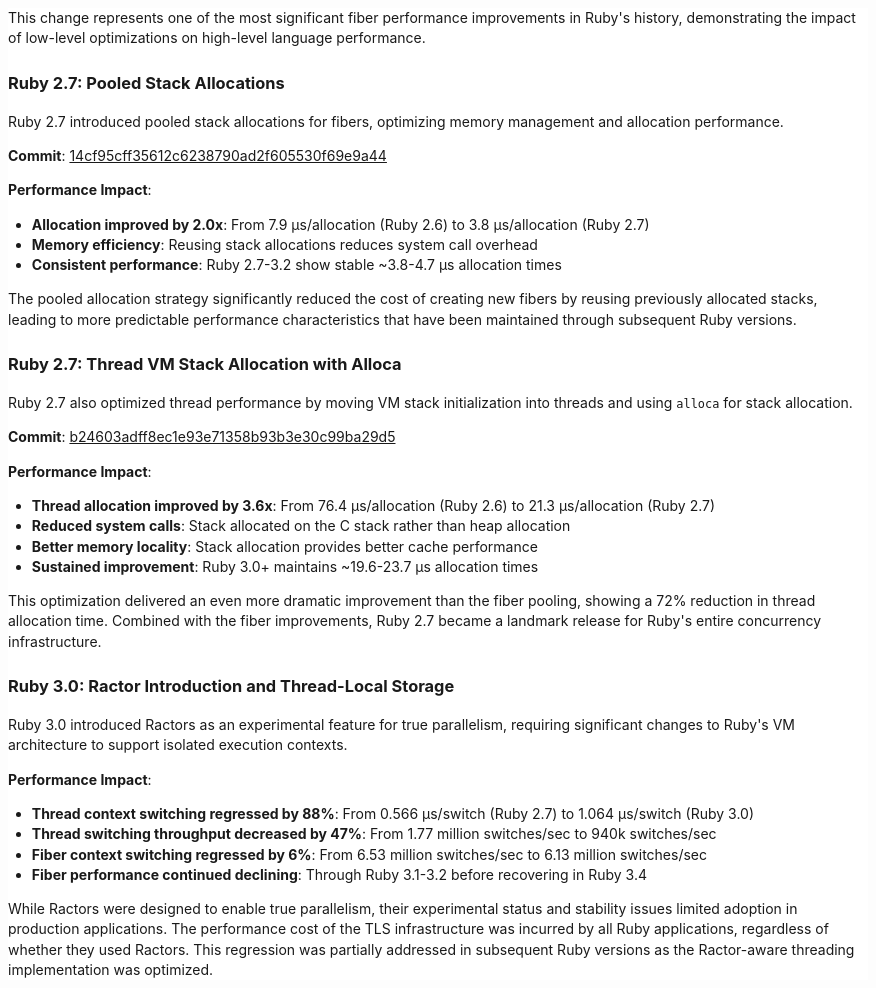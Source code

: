 This change represents one of the most significant fiber performance improvements in Ruby's history, demonstrating the impact of low-level optimizations on high-level language performance.

### Ruby 2.7: Pooled Stack Allocations

Ruby 2.7 introduced pooled stack allocations for fibers, optimizing memory management and allocation performance.

**Commit**: [14cf95cff35612c6238790ad2f605530f69e9a44](https://github.com/ruby/ruby/commit/14cf95cff35612c6238790ad2f605530f69e9a44)

**Performance Impact**:
- **Allocation improved by 2.0x**: From 7.9 μs/allocation (Ruby 2.6) to 3.8 μs/allocation (Ruby 2.7)
- **Memory efficiency**: Reusing stack allocations reduces system call overhead
- **Consistent performance**: Ruby 2.7-3.2 show stable ~3.8-4.7 μs allocation times

The pooled allocation strategy significantly reduced the cost of creating new fibers by reusing previously allocated stacks, leading to more predictable performance characteristics that have been maintained through subsequent Ruby versions.

### Ruby 2.7: Thread VM Stack Allocation with Alloca

Ruby 2.7 also optimized thread performance by moving VM stack initialization into threads and using `alloca` for stack allocation.

**Commit**: [b24603adff8ec1e93e71358b93b3e30c99ba29d5](https://github.com/ruby/ruby/commit/b24603adff8ec1e93e71358b93b3e30c99ba29d5)

**Performance Impact**:
- **Thread allocation improved by 3.6x**: From 76.4 μs/allocation (Ruby 2.6) to 21.3 μs/allocation (Ruby 2.7)
- **Reduced system calls**: Stack allocated on the C stack rather than heap allocation
- **Better memory locality**: Stack allocation provides better cache performance
- **Sustained improvement**: Ruby 3.0+ maintains ~19.6-23.7 μs allocation times

This optimization delivered an even more dramatic improvement than the fiber pooling, showing a 72% reduction in thread allocation time. Combined with the fiber improvements, Ruby 2.7 became a landmark release for Ruby's entire concurrency infrastructure.

### Ruby 3.0: Ractor Introduction and Thread-Local Storage

Ruby 3.0 introduced Ractors as an experimental feature for true parallelism, requiring significant changes to Ruby's VM architecture to support isolated execution contexts.

**Performance Impact**:
- **Thread context switching regressed by 88%**: From 0.566 μs/switch (Ruby 2.7) to 1.064 μs/switch (Ruby 3.0)
- **Thread switching throughput decreased by 47%**: From 1.77 million switches/sec to 940k switches/sec
- **Fiber context switching regressed by 6%**: From 6.53 million switches/sec to 6.13 million switches/sec
- **Fiber performance continued declining**: Through Ruby 3.1-3.2 before recovering in Ruby 3.4

While Ractors were designed to enable true parallelism, their experimental status and stability issues limited adoption in production applications. The performance cost of the TLS infrastructure was incurred by all Ruby applications, regardless of whether they used Ractors. This regression was partially addressed in subsequent Ruby versions as the Ractor-aware threading implementation was optimized.
